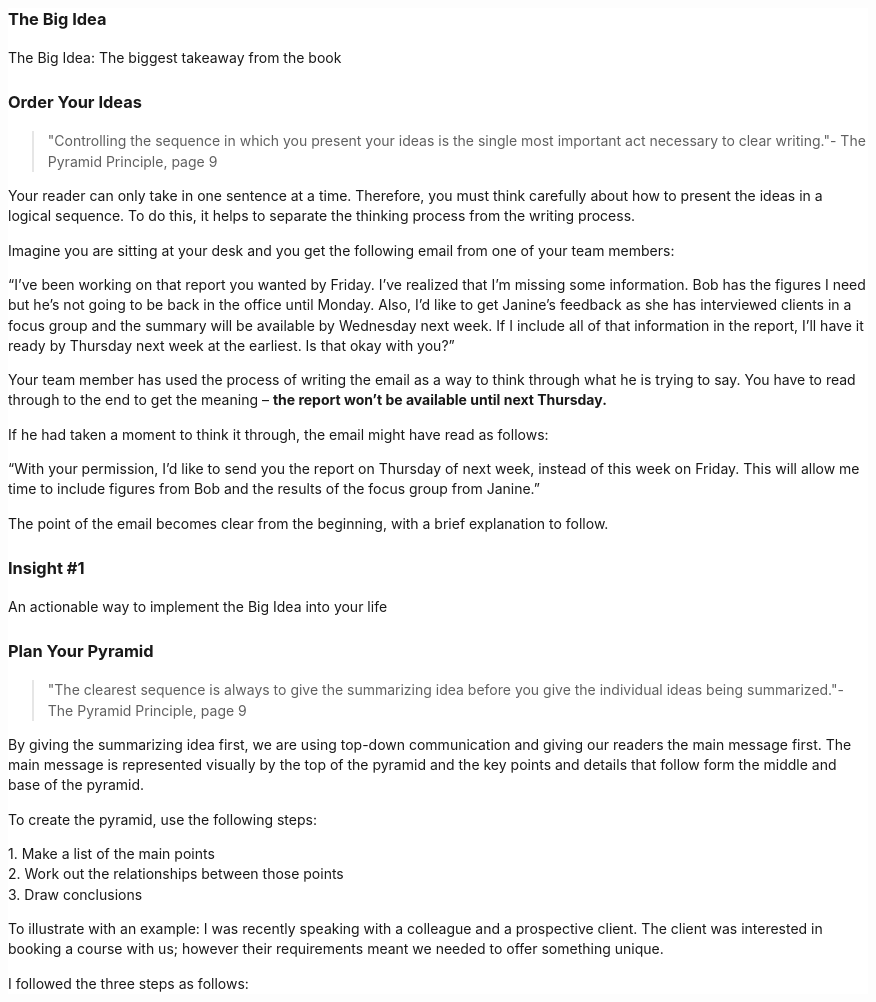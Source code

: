 ### The Big Idea

The Big Idea: The biggest takeaway from the book

### Order Your Ideas

> "Controlling the sequence in which you present your ideas is the single most important act necessary to clear writing."- The Pyramid Principle, page 9

Your reader can only take in one sentence at a time. Therefore, you must think carefully about how to present the ideas in a logical sequence. To do this, it helps to separate the thinking process from the writing process.

Imagine you are sitting at your desk and you get the following email from one of your team members:

“I’ve been working on that report you wanted by Friday. I’ve realized that I’m missing some information. Bob has the figures I need but he’s not going to be back in the office until Monday. Also, I’d like to get Janine’s feedback as she has interviewed clients in a focus group and the summary will be available by Wednesday next week. If I include all of that information in the report, I’ll have it ready by Thursday next week at the earliest. Is that okay with you?”

Your team member has used the process of writing the email as a way to think through what he is trying to say. You have to read through to the end to get the meaning – **the report won’t be available until next Thursday.**

If he had taken a moment to think it through, the email might have read as follows:

“With your permission, I’d like to send you the report on Thursday of next week, instead of this week on Friday. This will allow me time to include figures from Bob and the results of the focus group from Janine.”

The point of the email becomes clear from the beginning, with a brief explanation to follow.

### Insight #1

An actionable way to implement the Big Idea into your life

### Plan Your Pyramid

> "The clearest sequence is always to give the summarizing idea before you give the individual ideas being summarized."- The Pyramid Principle, page 9

By giving the summarizing idea first, we are using top-down communication and giving our readers the main message first. The main message is represented visually by the top of the pyramid and the key points and details that follow form the middle and base of the pyramid.

To create the pyramid, use the following steps:

1\. Make a list of the main points  
2\. Work out the relationships between those points  
3\. Draw conclusions

To illustrate with an example: I was recently speaking with a colleague and a prospective client. The client was interested in booking a course with us; however their requirements meant we needed to offer something unique.

I followed the three steps as follows:
